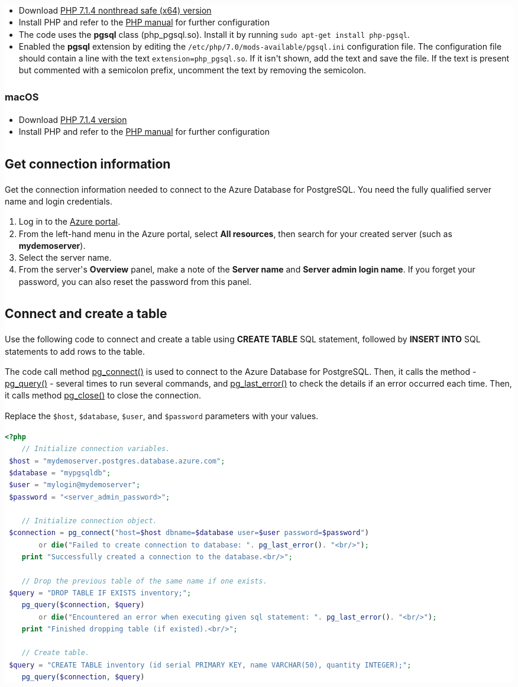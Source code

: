 - Download [PHP 7.1.4 nonthread safe (x64) version](https://secure.php.net/downloads.php)
- Install PHP and refer to the [PHP manual](https://secure.php.net/manual/install.unix.php) for further configuration
- The code uses the **pgsql** class (php_pgsql.so). Install it by running `sudo apt-get install php-pgsql`.
- Enabled the **pgsql** extension by editing the `/etc/php/7.0/mods-available/pgsql.ini` configuration file. The configuration file should contain a line with the text `extension=php_pgsql.so`. If it isn't shown, add the text and save the file. If the text is present but commented with a semicolon prefix, uncomment the text by removing the semicolon.

### macOS

- Download [PHP 7.1.4 version](https://secure.php.net/downloads.php)
- Install PHP and refer to the [PHP manual](https://secure.php.net/manual/install.macosx.php) for further configuration

## Get connection information

Get the connection information needed to connect to the Azure Database for PostgreSQL. You need the fully qualified server name and login credentials.

1. Log in to the [Azure portal](https://portal.azure.com/).
1. From the left-hand menu in the Azure portal, select **All resources**, then search for your created server (such as **mydemoserver**).
1. Select the server name.
1. From the server's **Overview** panel, make a note of the **Server name** and **Server admin login name**. If you forget your password, you can also reset the password from this panel.


## Connect and create a table

Use the following code to connect and create a table using **CREATE TABLE** SQL statement, followed by **INSERT INTO** SQL statements to add rows to the table.

The code call method [pg_connect()](https://secure.php.net/manual/en/function.pg-connect.php) is used to connect to the Azure Database for PostgreSQL. Then, it calls the method -  
[pg_query()](https://secure.php.net/manual/en/function.pg-query.php) - several times to run several commands, and [pg_last_error()](https://secure.php.net/manual/en/function.pg-last-error.php) to check the details if an error occurred each time. Then, it calls method [pg_close()](https://secure.php.net/manual/en/function.pg-close.php) to close the connection.

Replace the `$host`, `$database`, `$user`, and `$password` parameters with your values.

```php
<?php
    // Initialize connection variables.
 $host = "mydemoserver.postgres.database.azure.com";
 $database = "mypgsqldb";
 $user = "mylogin@mydemoserver";
 $password = "<server_admin_password>";

    // Initialize connection object.
 $connection = pg_connect("host=$host dbname=$database user=$user password=$password")
        or die("Failed to create connection to database: ". pg_last_error(). "<br/>");
    print "Successfully created a connection to the database.<br/>";

    // Drop the previous table of the same name if one exists.
 $query = "DROP TABLE IF EXISTS inventory;";
    pg_query($connection, $query)
        or die("Encountered an error when executing given sql statement: ". pg_last_error(). "<br/>");
    print "Finished dropping table (if existed).<br/>";

    // Create table.
 $query = "CREATE TABLE inventory (id serial PRIMARY KEY, name VARCHAR(50), quantity INTEGER);";
    pg_query($connection, $query)
```